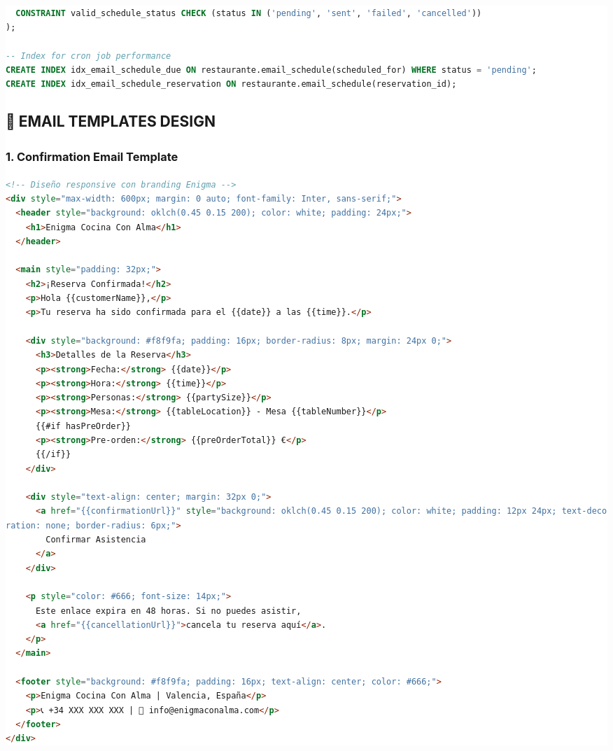 ```sql
  CONSTRAINT valid_schedule_status CHECK (status IN ('pending', 'sent', 'failed', 'cancelled'))
);

-- Index for cron job performance
CREATE INDEX idx_email_schedule_due ON restaurante.email_schedule(scheduled_for) WHERE status = 'pending';
CREATE INDEX idx_email_schedule_reservation ON restaurante.email_schedule(reservation_id);
```

## 📧 EMAIL TEMPLATES DESIGN

### 1. Confirmation Email Template
```html
<!-- Diseño responsive con branding Enigma -->
<div style="max-width: 600px; margin: 0 auto; font-family: Inter, sans-serif;">
  <header style="background: oklch(0.45 0.15 200); color: white; padding: 24px;">
    <h1>Enigma Cocina Con Alma</h1>
  </header>

  <main style="padding: 32px;">
    <h2>¡Reserva Confirmada!</h2>
    <p>Hola {{customerName}},</p>
    <p>Tu reserva ha sido confirmada para el {{date}} a las {{time}}.</p>

    <div style="background: #f8f9fa; padding: 16px; border-radius: 8px; margin: 24px 0;">
      <h3>Detalles de la Reserva</h3>
      <p><strong>Fecha:</strong> {{date}}</p>
      <p><strong>Hora:</strong> {{time}}</p>
      <p><strong>Personas:</strong> {{partySize}}</p>
      <p><strong>Mesa:</strong> {{tableLocation}} - Mesa {{tableNumber}}</p>
      {{#if hasPreOrder}}
      <p><strong>Pre-orden:</strong> {{preOrderTotal}} €</p>
      {{/if}}
    </div>

    <div style="text-align: center; margin: 32px 0;">
      <a href="{{confirmationUrl}}" style="background: oklch(0.45 0.15 200); color: white; padding: 12px 24px; text-decoration: none; border-radius: 6px;">
        Confirmar Asistencia
      </a>
    </div>

    <p style="color: #666; font-size: 14px;">
      Este enlace expira en 48 horas. Si no puedes asistir,
      <a href="{{cancellationUrl}}">cancela tu reserva aquí</a>.
    </p>
  </main>

  <footer style="background: #f8f9fa; padding: 16px; text-align: center; color: #666;">
    <p>Enigma Cocina Con Alma | Valencia, España</p>
    <p>📞 +34 XXX XXX XXX | 📧 info@enigmaconalma.com</p>
  </footer>
</div>
```
